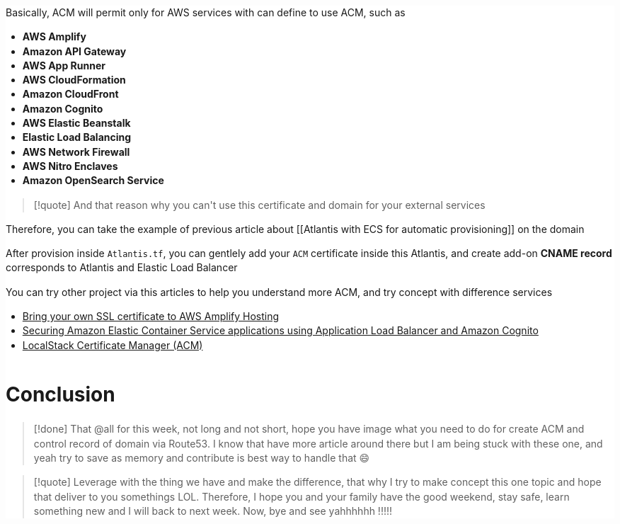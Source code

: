 Basically, ACM will permit only for AWS services with can define to use ACM, such as

- **AWS Amplify**
- **Amazon API Gateway**
- **AWS App Runner**
- **AWS CloudFormation**
- **Amazon CloudFront**
- **Amazon Cognito**
- **AWS Elastic Beanstalk**
- **Elastic Load Balancing**
- **AWS Network Firewall**
- **AWS Nitro Enclaves**
- **Amazon OpenSearch Service**

>[!quote]
>And that reason why you can't use this certificate and domain for your external services

Therefore, you can take the example of previous article about [[Atlantis with ECS for automatic provisioning]] on the domain

After provision inside `Atlantis.tf`, you can gentlely add your `ACM` certificate inside this Atlantis, and create add-on **CNAME record** corresponds to Atlantis and Elastic Load Balancer

You can try other project via this articles to help you understand more ACM, and try concept with difference services

- [Bring your own SSL certificate to AWS Amplify Hosting](https://aws.amazon.com/vi/blogs/mobile/custom-ssl-amplify-hosting/)
- [Securing Amazon Elastic Container Service applications using Application Load Balancer and Amazon Cognito](https://aws.amazon.com/vi/blogs/containers/securing-amazon-elastic-container-service-applications-using-application-load-balancer-and-amazon-cognito/)
- [LocalStack Certificate Manager (ACM)](https://docs.localstack.cloud/user-guide/aws/acm/)

# Conclusion

>[!done]
>That @all for this week, not long and not short, hope you have image what you need to do for create ACM and control record of domain via Route53. I know that have more article around there but I am being stuck with these one, and yeah try to save as memory and contribute is best way to handle that 😄

>[!quote]
>Leverage with the thing we have and make the difference, that why I try to make concept this one topic and hope that deliver to you somethings LOL. Therefore, I hope you and your family have the good weekend, stay safe, learn something new and I will back to next week. Now, bye and see yahhhhhh !!!!! 






